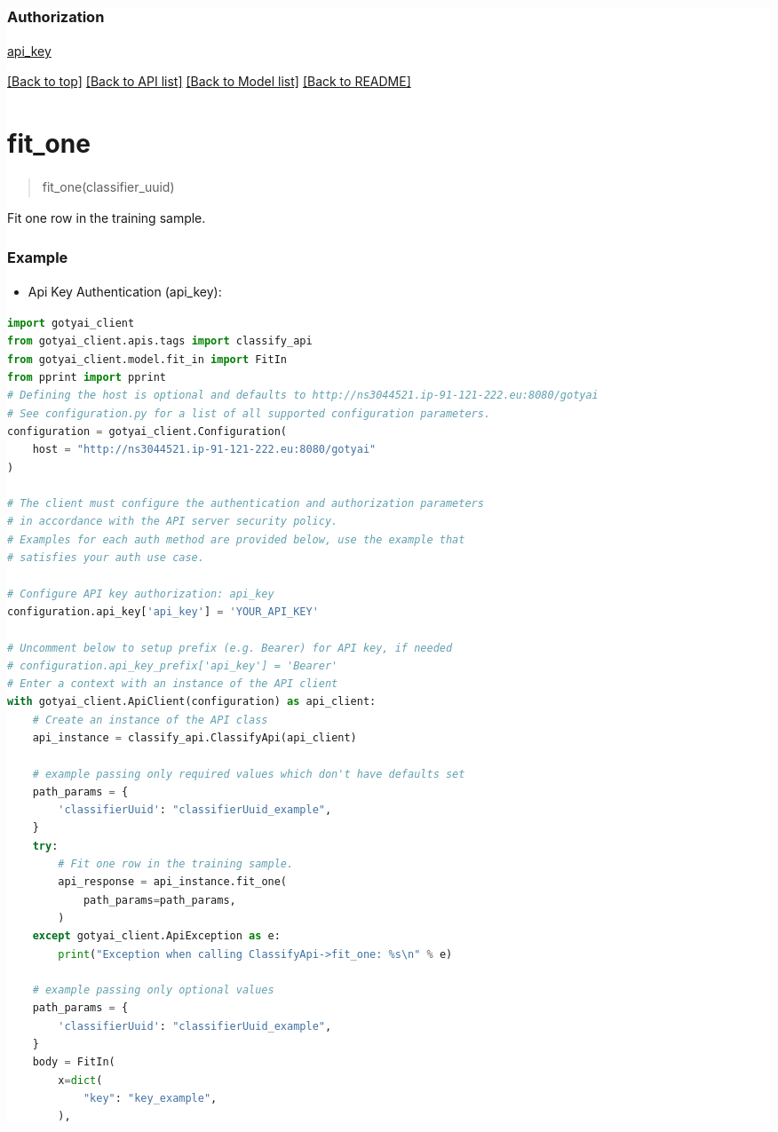 ### Authorization

[api_key](../../../README.md#api_key)

[[Back to top]](#__pageTop) [[Back to API list]](../../../README.md#documentation-for-api-endpoints) [[Back to Model list]](../../../README.md#documentation-for-models) [[Back to README]](../../../README.md)

# **fit_one**
<a id="fit_one"></a>
> fit_one(classifier_uuid)

Fit one row in the training sample.

### Example

* Api Key Authentication (api_key):
```python
import gotyai_client
from gotyai_client.apis.tags import classify_api
from gotyai_client.model.fit_in import FitIn
from pprint import pprint
# Defining the host is optional and defaults to http://ns3044521.ip-91-121-222.eu:8080/gotyai
# See configuration.py for a list of all supported configuration parameters.
configuration = gotyai_client.Configuration(
    host = "http://ns3044521.ip-91-121-222.eu:8080/gotyai"
)

# The client must configure the authentication and authorization parameters
# in accordance with the API server security policy.
# Examples for each auth method are provided below, use the example that
# satisfies your auth use case.

# Configure API key authorization: api_key
configuration.api_key['api_key'] = 'YOUR_API_KEY'

# Uncomment below to setup prefix (e.g. Bearer) for API key, if needed
# configuration.api_key_prefix['api_key'] = 'Bearer'
# Enter a context with an instance of the API client
with gotyai_client.ApiClient(configuration) as api_client:
    # Create an instance of the API class
    api_instance = classify_api.ClassifyApi(api_client)

    # example passing only required values which don't have defaults set
    path_params = {
        'classifierUuid': "classifierUuid_example",
    }
    try:
        # Fit one row in the training sample.
        api_response = api_instance.fit_one(
            path_params=path_params,
        )
    except gotyai_client.ApiException as e:
        print("Exception when calling ClassifyApi->fit_one: %s\n" % e)

    # example passing only optional values
    path_params = {
        'classifierUuid': "classifierUuid_example",
    }
    body = FitIn(
        x=dict(
            "key": "key_example",
        ),
```